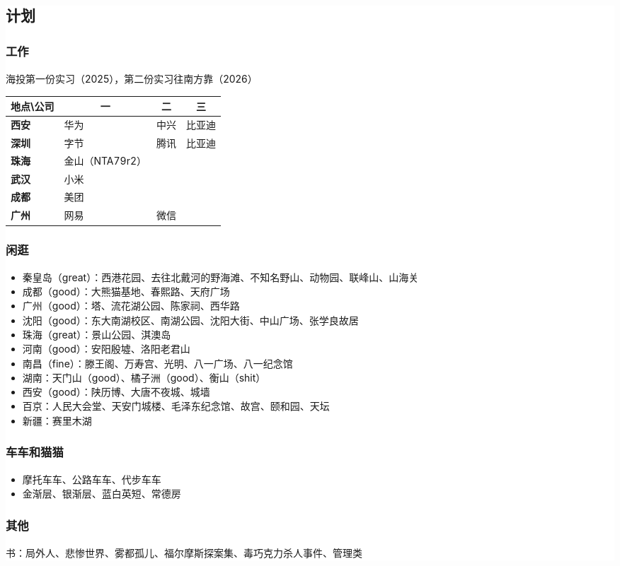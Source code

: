 ## 计划

### 工作

海投第一份实习（2025），第二份实习往南方靠（2026）

| 地点\公司 | 一              | 二   | 三     |
| --------- | --------------- | ---- | ------ |
| **西安**  | 华为            | 中兴 | 比亚迪 |
| **深圳**  | 字节            | 腾讯 | 比亚迪 |
| **珠海**  | 金山（NTA79r2） |      |        |
| **武汉**  | 小米            |      |        |
| **成都**  | 美团            |      |        |
| **广州**  | 网易            | 微信 |        |

### 闲逛

- 秦皇岛（great）：西港花园、去往北戴河的野海滩、不知名野山、动物园、联峰山、山海关
- 成都（good）：大熊猫基地、春熙路、天府广场
- 广州（good）：塔、流花湖公园、陈家祠、西华路
- 沈阳（good）：东大南湖校区、南湖公园、沈阳大街、中山广场、张学良故居
- 珠海（great）：景山公园、淇澳岛
- 河南（good）：安阳殷墟、洛阳老君山
- 南昌（fine）：滕王阁、万寿宫、光明、八一广场、八一纪念馆
- 湖南：天门山（good）、橘子洲（good）、衡山（shit）
- 西安（good）：陕历博、大唐不夜城、城墙
- 百京：人民大会堂、天安门城楼、毛泽东纪念馆、故宫、颐和园、天坛
- 新疆：赛里木湖

### 车车和猫猫

- 摩托车车、公路车车、代步车车
- 金渐层、银渐层、蓝白英短、常德房

### 其他

书：局外人、悲惨世界、雾都孤儿、福尔摩斯探案集、毒巧克力杀人事件、管理类
